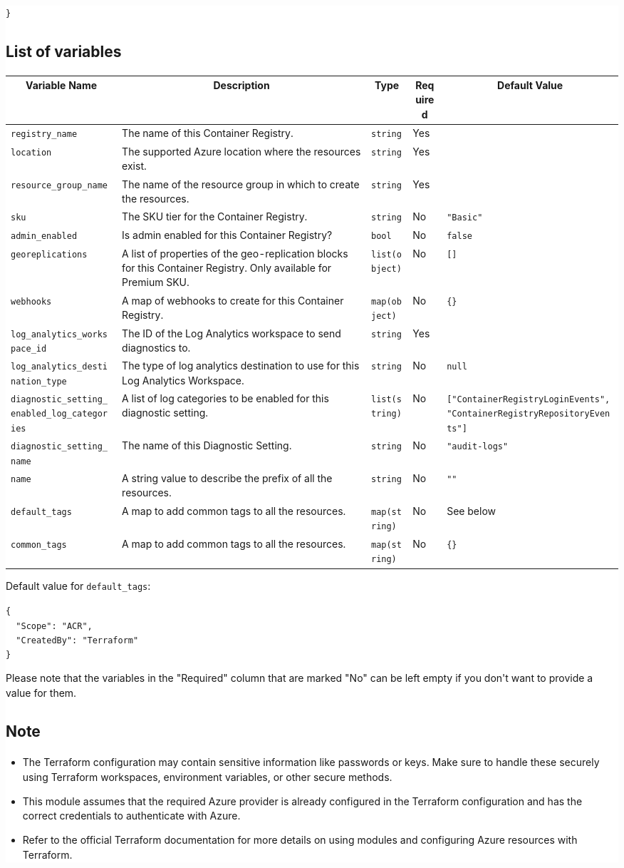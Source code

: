 ```hcl
}
```


## List of variables

| Variable Name                              | Description                                                        | Type            | Required | Default Value       |
|--------------------------------------------|--------------------------------------------------------------------|-----------------|----------|---------------------|
| `registry_name`                            | The name of this Container Registry.                               | `string`        | Yes      |                     |
| `location`                                 | The supported Azure location where the resources exist.            | `string`        | Yes      |                     |
| `resource_group_name`                      | The name of the resource group in which to create the resources.   | `string`        | Yes      |                     |
| `sku`                                      | The SKU tier for the Container Registry.                           | `string`        | No       | `"Basic"`           |
| `admin_enabled`                            | Is admin enabled for this Container Registry?                     | `bool`          | No       | `false`             |
| `georeplications`                          | A list of properties of the geo-replication blocks for this Container Registry. Only available for Premium SKU. | `list(object)` | No | `[]` |
| `webhooks`                                 | A map of webhooks to create for this Container Registry.           | `map(object)`   | No       | `{}`                |
| `log_analytics_workspace_id`               | The ID of the Log Analytics workspace to send diagnostics to.      | `string`        | Yes      |                     |
| `log_analytics_destination_type`           | The type of log analytics destination to use for this Log Analytics Workspace. | `string` | No | `null`            |
| `diagnostic_setting_enabled_log_categories`| A list of log categories to be enabled for this diagnostic setting.| `list(string)`  | No       | `["ContainerRegistryLoginEvents", "ContainerRegistryRepositoryEvents"]` |
| `diagnostic_setting_name`                  | The name of this Diagnostic Setting.                               | `string`        | No       | `"audit-logs"`      |
| `name`                                     | A string value to describe the prefix of all the resources.        | `string`        | No       | `""`                |
| `default_tags`                             | A map to add common tags to all the resources.                     | `map(string)`   | No       | See below           |
| `common_tags`                              | A map to add common tags to all the resources.                     | `map(string)`   | No       | `{}`                |

Default value for `default_tags`:
```hcl
{
  "Scope": "ACR",
  "CreatedBy": "Terraform"
}
```

Please note that the variables in the "Required" column that are marked "No" can be left empty if you don't want to provide a value for them.

## Note

- The Terraform configuration may contain sensitive information like passwords or keys. Make sure to handle these securely using Terraform workspaces, environment variables, or other secure methods.

- This module assumes that the required Azure provider is already configured in the Terraform configuration and has the correct credentials to authenticate with Azure.

- Refer to the official Terraform documentation for more details on using modules and configuring Azure resources with Terraform.
